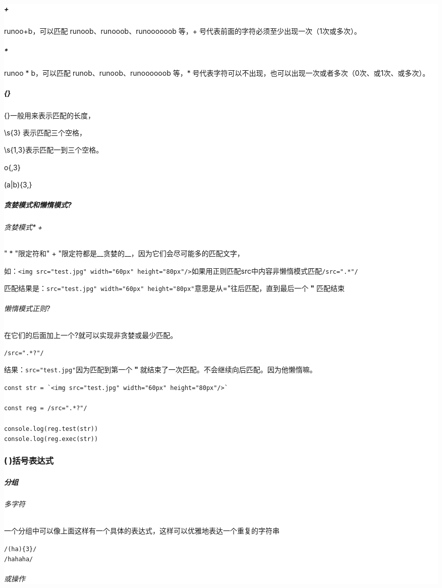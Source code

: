 ##### +
 runoo+b，可以匹配 runoob、runooob、runoooooob 等，+ 号代表前面的字符必须至少出现一次（1次或多次）。
##### *
 runoo * b，可以匹配 runob、runoob、runoooooob 等，* 号代表字符可以不出现，也可以出现一次或者多次（0次、或1次、或多次）。


##### {}
{}一般用来表示匹配的长度，

\s{3} 表示匹配三个空格，

\s{1,3}表示匹配一到三个空格。

o{,3}

(a|b){3,}

##### 贪婪模式和懒惰模式?

###### 贪婪模式* +

" * "限定符和" + "限定符都是__贪婪的__，因为它们会尽可能多的匹配文字，

如：`<img src="test.jpg" width="60px" height="80px"/>`如果用正则匹配src中内容非懒惰模式匹配`/src=".*"/`

匹配结果是：`src="test.jpg" width="60px" height="80px"`意思是从="往后匹配，直到最后一个 **"** 匹配结束

###### 懒惰模式正则?

在它们的后面加上一个?就可以实现非贪婪或最少匹配。

`/src=".*?"/`

结果：`src="test.jpg"`因为匹配到第一个 **"** 就结束了一次匹配。不会继续向后匹配。因为他懒惰嘛。

```
const str = `<img src="test.jpg" width="60px" height="80px"/>`

const reg = /src=".*?"/
 
console.log(reg.test(str))
console.log(reg.exec(str))

```


### ( )括号表达式

##### 分组

###### 多字符
一个分组中可以像上面这样有一个具体的表达式，这样可以优雅地表达一个重复的字符串

```
/(ha){3}/
/hahaha/

```
###### 或操作
